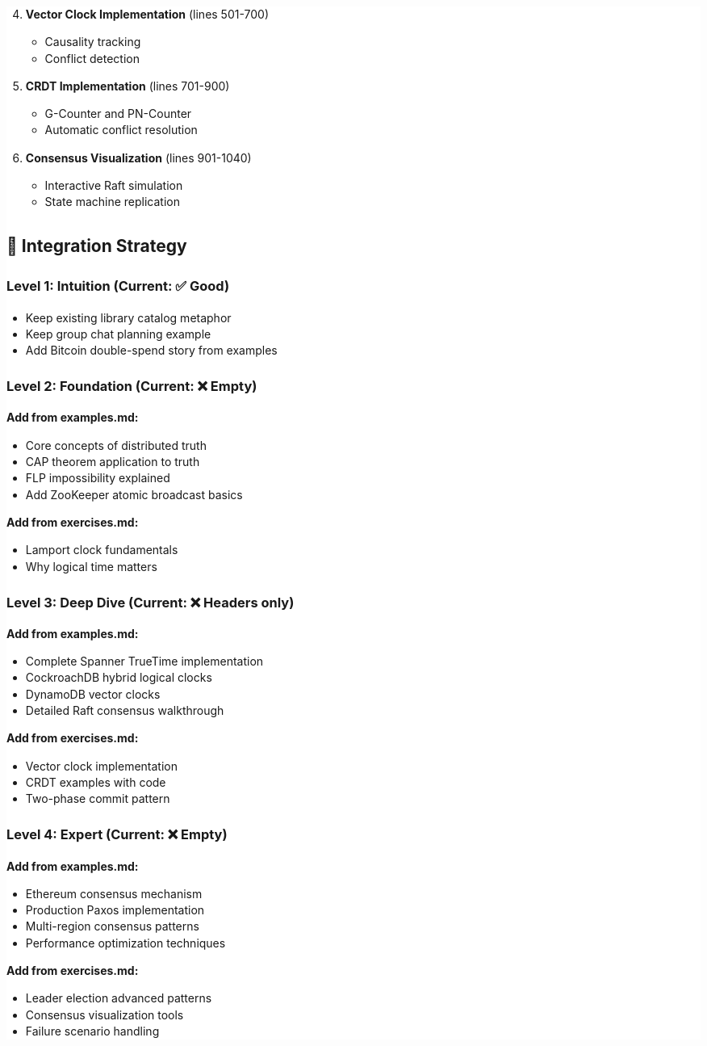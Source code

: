 4. **Vector Clock Implementation** (lines 501-700)
   - Causality tracking
   - Conflict detection

5. **CRDT Implementation** (lines 701-900)
   - G-Counter and PN-Counter
   - Automatic conflict resolution

6. **Consensus Visualization** (lines 901-1040)
   - Interactive Raft simulation
   - State machine replication

## 🎯 Integration Strategy

### Level 1: Intuition (Current: ✅ Good)
- Keep existing library catalog metaphor
- Keep group chat planning example
- Add Bitcoin double-spend story from examples

### Level 2: Foundation (Current: ❌ Empty)
**Add from examples.md:**
- Core concepts of distributed truth
- CAP theorem application to truth
- FLP impossibility explained
- Add ZooKeeper atomic broadcast basics

**Add from exercises.md:**
- Lamport clock fundamentals
- Why logical time matters

### Level 3: Deep Dive (Current: ❌ Headers only)
**Add from examples.md:**
- Complete Spanner TrueTime implementation
- CockroachDB hybrid logical clocks
- DynamoDB vector clocks
- Detailed Raft consensus walkthrough

**Add from exercises.md:**
- Vector clock implementation
- CRDT examples with code
- Two-phase commit pattern

### Level 4: Expert (Current: ❌ Empty)
**Add from examples.md:**
- Ethereum consensus mechanism
- Production Paxos implementation
- Multi-region consensus patterns
- Performance optimization techniques

**Add from exercises.md:**
- Leader election advanced patterns
- Consensus visualization tools
- Failure scenario handling

